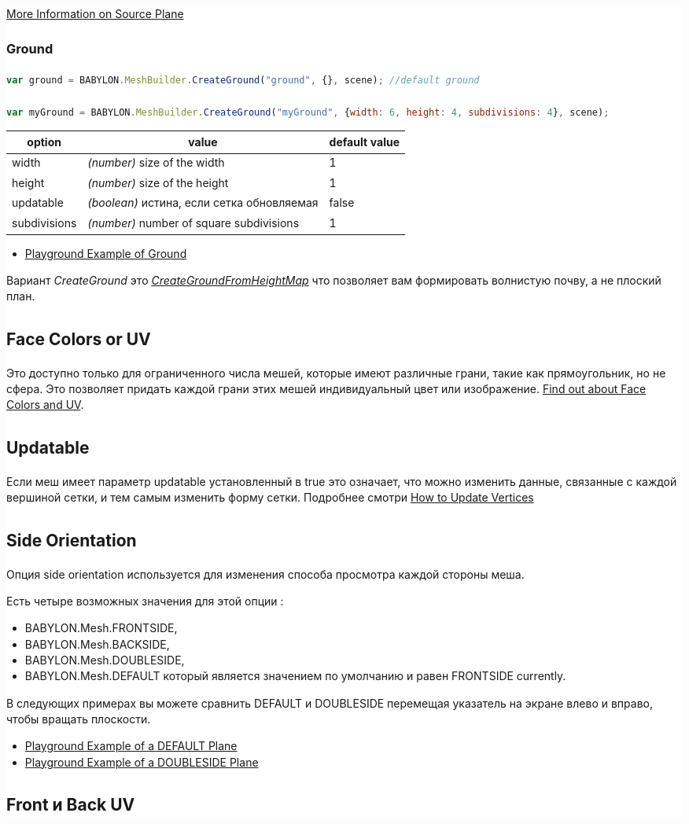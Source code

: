 [More Information on Source Plane](LINK)

### Ground

```javascript
var ground = BABYLON.MeshBuilder.CreateGround("ground", {}, scene); //default ground

var myGround = BABYLON.MeshBuilder.CreateGround("myGround", {width: 6, height: 4, subdivisions: 4}, scene);
```

option|value|default value
--------|-----|-------------
width|_(number)_ size of the width|1
height|_(number)_ size of the height|1
updatable|_(boolean)_ истина, если сетка обновляемая|false
subdivisions|_(number)_ number of square subdivisions|1

* [Playground Example of Ground](https://www.babylonjs-playground.com/#MJ6YSM)

Вариант _CreateGround_ это [_CreateGroundFromHeightMap_](/babylon101/Height_map) что позволяет вам формировать волнистую почву, а не плоский план.

## Face Colors or UV

Это доступно только для ограниченного числа мешей, которые имеют различные грани, такие как прямоугольник, но не сфера. Это позволяет придать каждой грани этих мешей индивидуальный цвет или изображение. [Find out about Face Colors and UV](/How_To/CreateBox_Per_Face_Textures_And_Colors).

## Updatable

Если меш имеет параметр updatable установленный в true это означает, что можно изменить данные, связанные с каждой вершиной сетки, и тем самым изменить форму сетки. Подробнее смотри [How to Update Vertices](/How_To/Updating_Vertices.html)


## Side Orientation
  
Опция side orientation используется для изменения способа просмотра каждой стороны меша.  

Есть четыре возможных значения для этой опции :  

  * BABYLON.Mesh.FRONTSIDE,
  * BABYLON.Mesh.BACKSIDE,
  * BABYLON.Mesh.DOUBLESIDE,
  * BABYLON.Mesh.DEFAULT который является значением по умолчанию и равен FRONTSIDE currently.

В следующих примерах вы можете сравнить DEFAULT и DOUBLESIDE перемещая указатель на экране влево и вправо, чтобы вращать плоскости.
* [Playground Example of a DEFAULT Plane](https://www.babylonjs-playground.com/#LXZPJK)
* [Playground Example of a DOUBLESIDE Plane](https://www.babylonjs-playground.com/#LXZPJK#1)


## Front и Back UV
